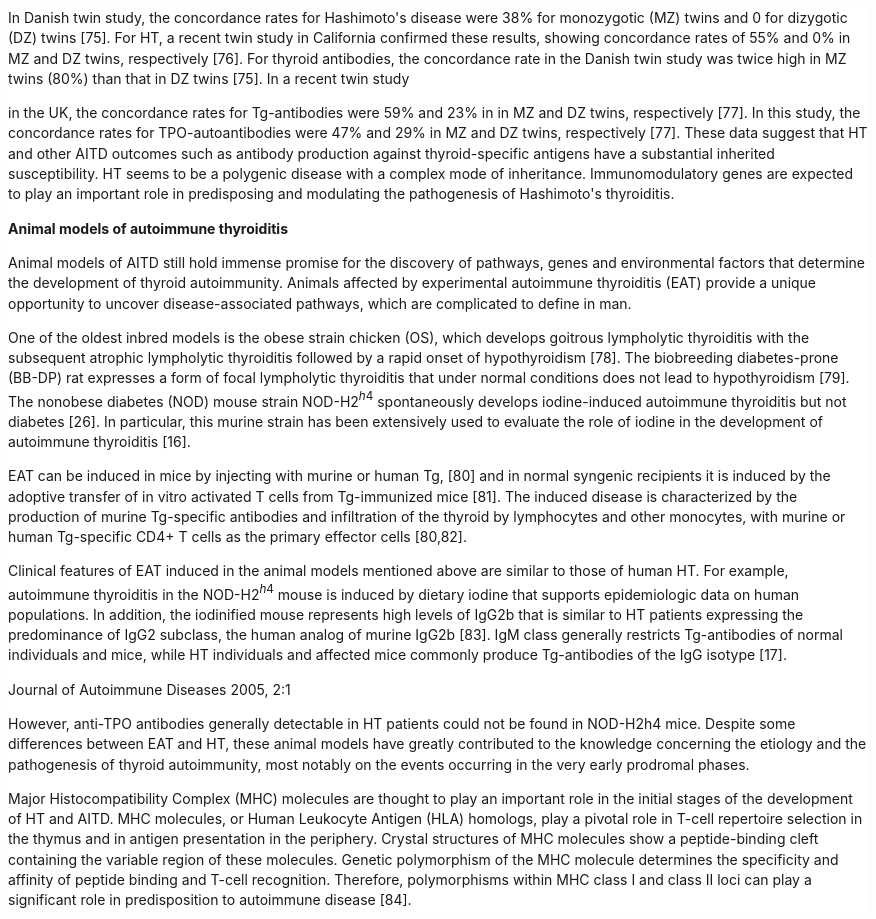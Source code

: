 In Danish twin study, the concordance rates for Hashimoto's disease were 38% for monozygotic (MZ) twins and 0 for dizygotic (DZ) twins [75]. For HT, a recent twin study in California confirmed these results, showing concordance rates of 55% and 0% in MZ and DZ twins, respectively [76]. For thyroid antibodies, the concordance rate in the Danish twin study was twice high in MZ twins (80%) than that in DZ twins [75]. In a recent twin study

in the UK, the concordance rates for Tg-antibodies were 59% and 23% in in MZ and DZ twins, respectively [77]. In this study, the concordance rates for TPO-autoantibodies were 47% and 29% in MZ and DZ twins, respectively [77]. These data suggest that HT and other AITD outcomes such as antibody production against thyroid-specific antigens have a substantial inherited susceptibility. HT seems to be a polygenic disease with a complex mode of inheritance. Immunomodulatory genes are expected to play an important role in predisposing and modulating the pathogenesis of Hashimoto's thyroiditis.

**Animal models of autoimmune thyroiditis**

Animal models of AITD still hold immense promise for the discovery of pathways, genes and environmental factors that determine the development of thyroid autoimmunity. Animals affected by experimental autoimmune thyroiditis (EAT) provide a unique opportunity to uncover disease-associated pathways, which are complicated to define in man.

One of the oldest inbred models is the obese strain chicken (OS), which develops goitrous lympholytic thyroiditis with the subsequent atrophic lympholytic thyroiditis followed by a rapid onset of hypothyroidism [78]. The biobreeding diabetes-prone (BB-DP) rat expresses a form of focal lympholytic thyroiditis that under normal conditions does not lead to hypothyroidism [79]. The nonobese diabetes (NOD) mouse strain NOD-H2${}^{h4}$ spontaneously develops iodine-induced autoimmune thyroiditis but not diabetes [26]. In particular, this murine strain has been extensively used to evaluate the role of iodine in the development of autoimmune thyroiditis [16].

EAT can be induced in mice by injecting with murine or human Tg, [80] and in normal syngenic recipients it is induced by the adoptive transfer of in vitro activated T cells from Tg-immunized mice [81]. The induced disease is characterized by the production of murine Tg-specific antibodies and infiltration of the thyroid by lymphocytes and other monocytes, with murine or human Tg-specific CD4+ T cells as the primary effector cells [80,82].

Clinical features of EAT induced in the animal models mentioned above are similar to those of human HT. For example, autoimmune thyroiditis in the NOD-H2${}^{h4}$ mouse is induced by dietary iodine that supports epidemiologic data on human populations. In addition, the iodinified mouse represents high levels of IgG2b that is similar to HT patients expressing the predominance of IgG2 subclass, the human analog of murine IgG2b [83]. IgM class generally restricts Tg-antibodies of normal individuals and mice, while HT individuals and affected mice commonly produce Tg-antibodies of the IgG isotype [17].

Journal of Autoimmune Diseases 2005, 2:1

However, anti-TPO antibodies generally detectable in HT patients could not be found in NOD-H2h4 mice. Despite some differences between EAT and HT, these animal models have greatly contributed to the knowledge concerning the etiology and the pathogenesis of thyroid autoimmunity, most notably on the events occurring in the very early prodromal phases.

Major Histocompatibility Complex (MHC) molecules are thought to play an important role in the initial stages of the development of HT and AITD. MHC molecules, or Human Leukocyte Antigen (HLA) homologs, play a pivotal role in T-cell repertoire selection in the thymus and in antigen presentation in the periphery. Crystal structures of MHC molecules show a peptide-binding cleft containing the variable region of these molecules. Genetic polymorphism of the MHC molecule determines the specificity and affinity of peptide binding and T-cell recognition. Therefore, polymorphisms within MHC class I and class II loci can play a significant role in predisposition to autoimmune disease [84].
